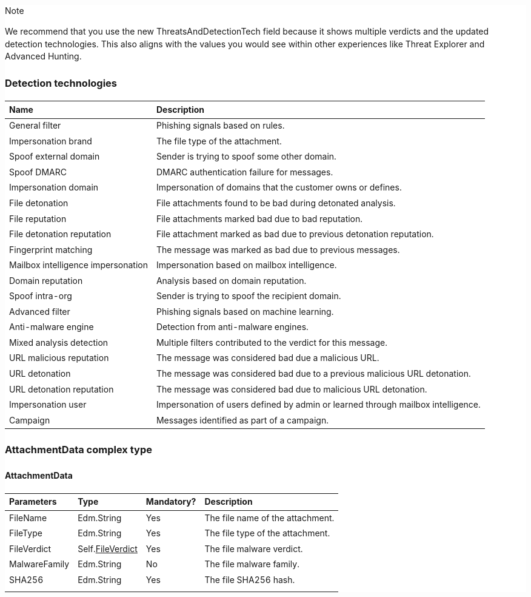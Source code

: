 > [!NOTE]
> We recommend that you use the new ThreatsAndDetectionTech field because it shows multiple verdicts and the updated detection technologies. This also aligns with the values you would see within other experiences like Threat Explorer and Advanced Hunting. 

### Detection technologies

|**Name**|**Description**|
|:-----|:-----|
|General filter |Phishing signals based on rules.|
|Impersonation brand | The file type of the attachment.|
|Spoof external domain |Sender is trying to spoof some other domain.|
|Spoof DMARC |DMARC authentication failure for messages.|
|Impersonation domain |	Impersonation of domains that the customer owns or defines.|
|File detonation |File attachments found to be bad during detonated analysis.|
|File reputation |File attachments marked bad due to bad reputation.|
|File detonation reputation |File attachment marked as bad due to previous detonation reputation.|
|Fingerprint matching |The message was marked as bad due to previous messages.|
|Mailbox intelligence impersonation |Impersonation based on mailbox intelligence.|
|Domain reputation |Analysis based on domain reputation.|
|Spoof intra-org |	Sender is trying to spoof the recipient domain. |
|Advanced filter |	Phishing signals based on machine learning.|
|Anti-malware engine	| Detection from anti-malware engines. |
|Mixed analysis detection	| Multiple filters contributed to the verdict for this message. |
|URL malicious reputation	| The message was considered bad due a malicious URL. |
|URL detonation	| The message was considered bad due to a previous malicious URL detonation. |
|URL detonation reputation| The message was considered bad due to malicious URL detonation. |
|Impersonation user|	Impersonation of users defined by admin or learned through mailbox intelligence.|
|Campaign	|Messages identified as part of a campaign.|

### AttachmentData complex type

#### AttachmentData

|**Parameters**|**Type**|**Mandatory?**|**Description**|
|:-----|:-----|:-----|:-----|
|FileName|Edm.String|Yes|The file name of the attachment.|
|FileType|Edm.String|Yes|The file type of the attachment.|
|FileVerdict|Self.[FileVerdict](#fileverdict)|Yes|The file malware verdict.|
|MalwareFamily|Edm.String|No|The file malware family.|
|SHA256|Edm.String|Yes|The file SHA256 hash.|
|||||
